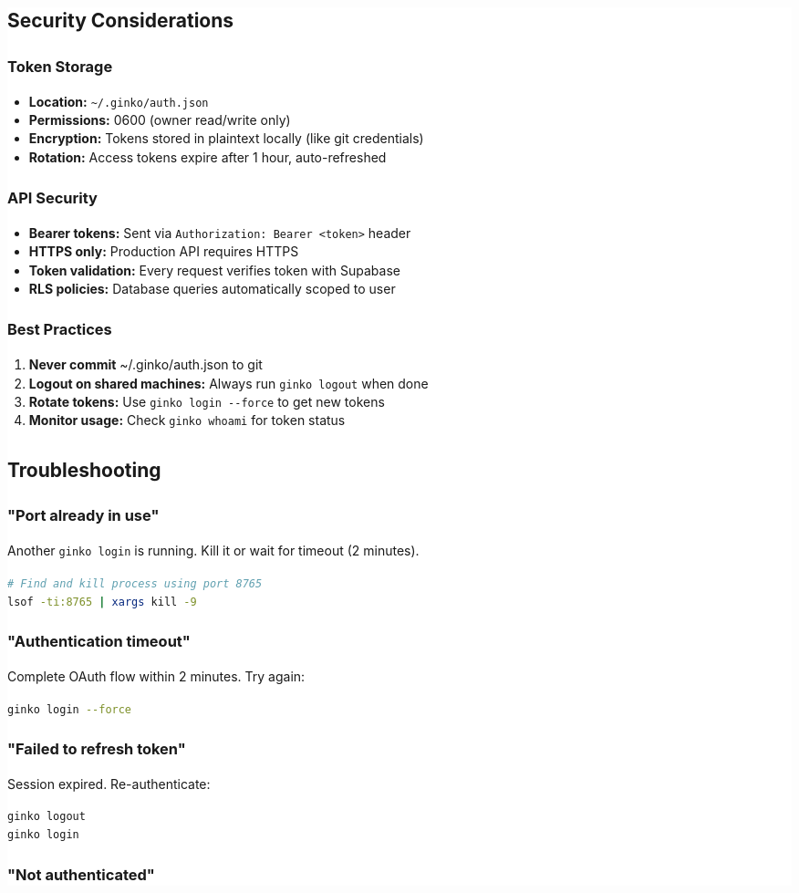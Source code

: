 ## Security Considerations

### Token Storage

- **Location:** `~/.ginko/auth.json`
- **Permissions:** 0600 (owner read/write only)
- **Encryption:** Tokens stored in plaintext locally (like git credentials)
- **Rotation:** Access tokens expire after 1 hour, auto-refreshed

### API Security

- **Bearer tokens:** Sent via `Authorization: Bearer <token>` header
- **HTTPS only:** Production API requires HTTPS
- **Token validation:** Every request verifies token with Supabase
- **RLS policies:** Database queries automatically scoped to user

### Best Practices

1. **Never commit** ~/.ginko/auth.json to git
2. **Logout on shared machines:** Always run `ginko logout` when done
3. **Rotate tokens:** Use `ginko login --force` to get new tokens
4. **Monitor usage:** Check `ginko whoami` for token status

## Troubleshooting

### "Port already in use"

Another `ginko login` is running. Kill it or wait for timeout (2 minutes).

```bash
# Find and kill process using port 8765
lsof -ti:8765 | xargs kill -9
```

### "Authentication timeout"

Complete OAuth flow within 2 minutes. Try again:

```bash
ginko login --force
```

### "Failed to refresh token"

Session expired. Re-authenticate:

```bash
ginko logout
ginko login
```

### "Not authenticated"
